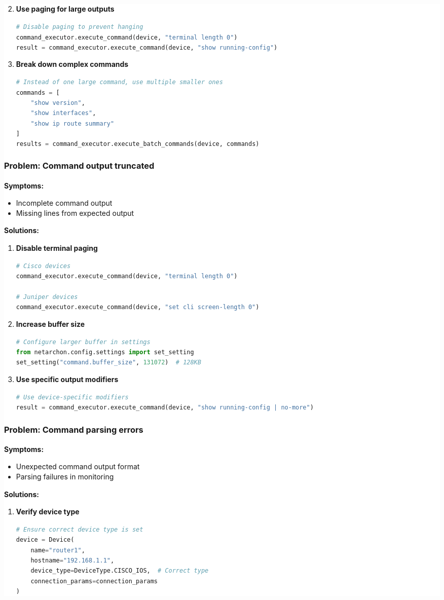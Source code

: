 2. **Use paging for large outputs**
   ```python
   # Disable paging to prevent hanging
   command_executor.execute_command(device, "terminal length 0")
   result = command_executor.execute_command(device, "show running-config")
   ```

3. **Break down complex commands**
   ```python
   # Instead of one large command, use multiple smaller ones
   commands = [
       "show version",
       "show interfaces",
       "show ip route summary"
   ]
   results = command_executor.execute_batch_commands(device, commands)
   ```

### Problem: Command output truncated

**Symptoms:**
- Incomplete command output
- Missing lines from expected output

**Solutions:**

1. **Disable terminal paging**
   ```python
   # Cisco devices
   command_executor.execute_command(device, "terminal length 0")
   
   # Juniper devices
   command_executor.execute_command(device, "set cli screen-length 0")
   ```

2. **Increase buffer size**
   ```python
   # Configure larger buffer in settings
   from netarchon.config.settings import set_setting
   set_setting("command.buffer_size", 131072)  # 128KB
   ```

3. **Use specific output modifiers**
   ```python
   # Use device-specific modifiers
   result = command_executor.execute_command(device, "show running-config | no-more")
   ```

### Problem: Command parsing errors

**Symptoms:**
- Unexpected command output format
- Parsing failures in monitoring

**Solutions:**

1. **Verify device type**
   ```python
   # Ensure correct device type is set
   device = Device(
       name="router1",
       hostname="192.168.1.1",
       device_type=DeviceType.CISCO_IOS,  # Correct type
       connection_params=connection_params
   )
   ```
